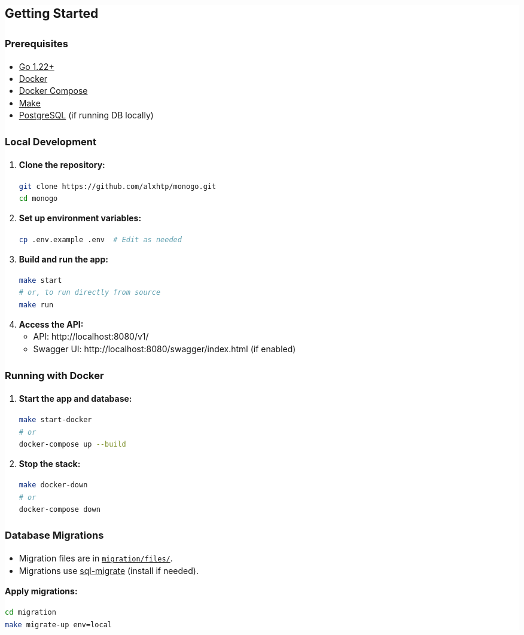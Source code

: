 ## Getting Started

### Prerequisites
- [Go 1.22+](https://golang.org/dl/)
- [Docker](https://www.docker.com/get-started)
- [Docker Compose](https://docs.docker.com/compose/)
- [Make](https://www.gnu.org/software/make/)
- [PostgreSQL](https://www.postgresql.org/) (if running DB locally)

### Local Development

1. **Clone the repository:**
   ```sh
   git clone https://github.com/alxhtp/monogo.git
   cd monogo
   ```
2. **Set up environment variables:**
   ```sh
   cp .env.example .env  # Edit as needed
   ```
3. **Build and run the app:**
   ```sh
   make start
   # or, to run directly from source
   make run
   ```
4. **Access the API:**
   - API: http://localhost:8080/v1/
   - Swagger UI: http://localhost:8080/swagger/index.html (if enabled)

### Running with Docker

1. **Start the app and database:**
   ```sh
   make start-docker
   # or
   docker-compose up --build
   ```
2. **Stop the stack:**
   ```sh
   make docker-down
   # or
   docker-compose down
   ```

### Database Migrations

- Migration files are in [`migration/files/`](migration/files/).
- Migrations use [sql-migrate](https://github.com/rubenv/sql-migrate) (install if needed).

**Apply migrations:**
```sh
cd migration
make migrate-up env=local
```
